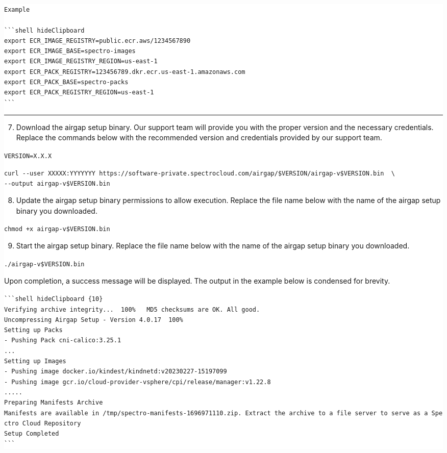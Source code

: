     Example

    ```shell hideClipboard
    export ECR_IMAGE_REGISTRY=public.ecr.aws/1234567890
    export ECR_IMAGE_BASE=spectro-images
    export ECR_IMAGE_REGISTRY_REGION=us-east-1
    export ECR_PACK_REGISTRY=123456789.dkr.ecr.us-east-1.amazonaws.com
    export ECR_PACK_BASE=spectro-packs
    export ECR_PACK_REGISTRY_REGION=us-east-1
    ```

  </TabItem>
  </Tabs>

---

7. Download the airgap setup binary. Our support team will provide you with the proper version and the necessary
   credentials. Replace the commands below with the recommended version and credentials provided by our support team.

```shell
VERSION=X.X.X
```

```shell
curl --user XXXXX:YYYYYYY https://software-private.spectrocloud.com/airgap/$VERSION/airgap-v$VERSION.bin  \
--output airgap-v$VERSION.bin
```

8. Update the airgap setup binary permissions to allow execution. Replace the file name below with the name of the
   airgap setup binary you downloaded.

```shell
chmod +x airgap-v$VERSION.bin
```

9. Start the airgap setup binary. Replace the file name below with the name of the airgap setup binary you downloaded.

```shell
./airgap-v$VERSION.bin
```

Upon completion, a success message will be displayed. The output in the example below is condensed for brevity.

    ```shell hideClipboard {10}
    Verifying archive integrity...  100%   MD5 checksums are OK. All good.
    Uncompressing Airgap Setup - Version 4.0.17  100%
    Setting up Packs
    - Pushing Pack cni-calico:3.25.1
    ...
    Setting up Images
    - Pushing image docker.io/kindest/kindnetd:v20230227-15197099
    - Pushing image gcr.io/cloud-provider-vsphere/cpi/release/manager:v1.22.8
    .....
    Preparing Manifests Archive
    Manifests are available in /tmp/spectro-manifests-1696971110.zip. Extract the archive to a file server to serve as a Spectro Cloud Repository
    Setup Completed
    ```
